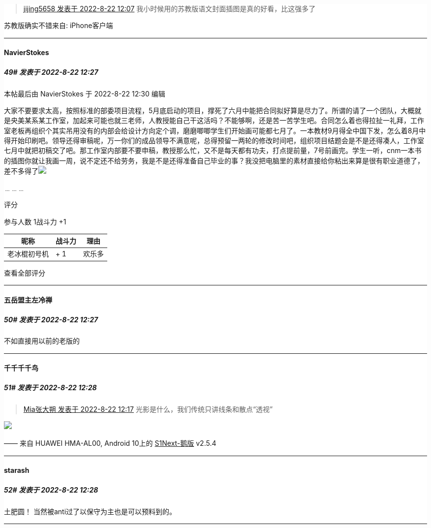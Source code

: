 <blockquote><a href="httphttps://bbs.saraba1st.com/2b/forum.php?mod=redirect&amp;goto=findpost&amp;pid=57169677&amp;ptid=2088350" target="_blank"> jijing5658 发表于 2022-8-22 12:07</a> 我小时候用的苏教版语文封面插图是真的好看，比这强多了 </blockquote>
苏教版确实不错来自: iPhone客户端

*****

####  NavierStokes  
##### 49#       发表于 2022-8-22 12:27

 本帖最后由 NavierStokes 于 2022-8-22 12:30 编辑 

大家不要要求太高，按照标准的部委项目流程，5月底启动的项目，撑死了六月中能把合同拟好算是尽力了。所谓的请了一个团队，大概就是央美某系某工作室，加起来可能也就三老师，人教授能自己干这活吗？不能够啊，还是苦一苦学生吧。合同怎么着也得拉扯一礼拜，工作室老板再组织个其实吊用没有的内部会给设计方向定个调，磨磨唧唧学生们开始画可能都七月了。一本教材9月得全中国下发，怎么着8月中得开始印刷吧。领导还得审稿呢，万一你们的成品领导不满意呢，总得预留一两轮的修改时间吧，组织项目结题会是不是还得凑人，工作室七月中就把初稿交了吧。那工作室内部要不要申稿，教授那么忙，又不是每天都有功夫，打点提前量，7号前画完。学生一听，cnm一本书的插图你就让我画一周，说不定还不给劳务，我是不是还得准备自己毕业的事？我没把电脑里的素材直接给你粘出来算是很有职业道德了，差不多得了<img src="https://static.saraba1st.com/image/smiley/face2017/067.png" referrerpolicy="no-referrer">

﹍﹍﹍

评分

 参与人数 1战斗力 +1

|昵称|战斗力|理由|
|----|---|---|
| 老冰棍初号机| + 1|欢乐多|

查看全部评分

*****

####  五岳盟主左冷禅  
##### 50#       发表于 2022-8-22 12:27

不如直接用以前的老版的

*****

####  千千千千鸟  
##### 51#       发表于 2022-8-22 12:28

<blockquote><a href="httphttps://bbs.saraba1st.com/2b/forum.php?mod=redirect&amp;goto=findpost&amp;pid=57169806&amp;ptid=2088350" target="_blank">Mia张大朔 发表于 2022-8-22 12:17</a>
光影是什么，我们传统只讲线条和散点“透视”</blockquote>
<img src="https://static.saraba1st.com/image/smiley/face2017/017.png" referrerpolicy="no-referrer">

—— 来自 HUAWEI HMA-AL00, Android 10上的 [S1Next-鹅版](https://github.com/ykrank/S1-Next/releases) v2.5.4

*****

####  starash  
##### 52#       发表于 2022-8-22 12:28

土肥圆！
当然被anti过了以保守为主也是可以预料到的。

*****

